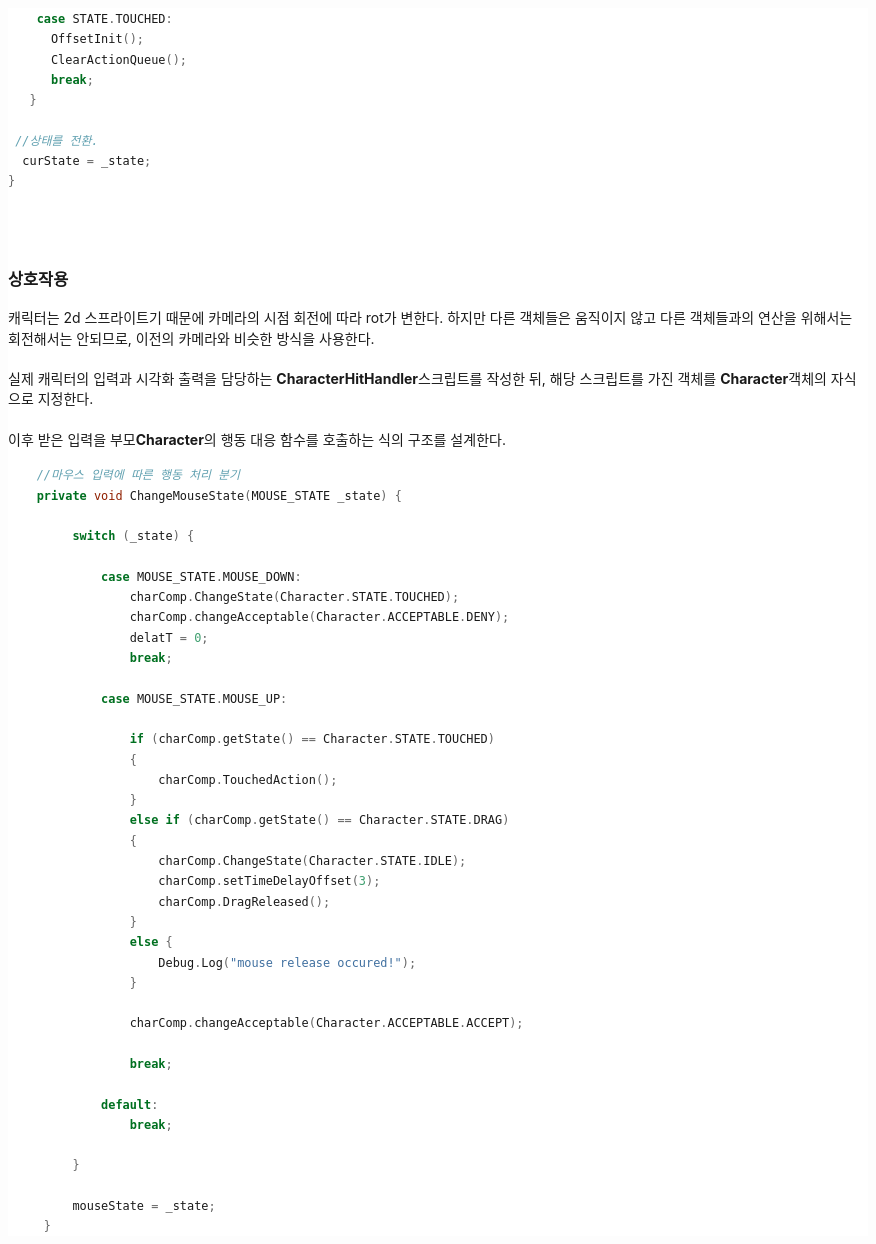    ```cpp
       case STATE.TOUCHED:
         OffsetInit();
         ClearActionQueue();
         break;
      }
   
    //상태를 전환.
     curState = _state;
   }
  ```
  <br>  <br> 
 
  ### 상호작용
  
  캐릭터는 2d 스프라이트기 때문에 카메라의 시점 회전에 따라 rot가 변한다. 하지만 다른 객체들은 움직이지 않고 다른 객체들과의 연산을 위해서는
  회전해서는 안되므로, 이전의 카메라와 비슷한 방식을 사용한다.   
   <br> 
  실제 캐릭터의 입력과 시각화 출력을 담당하는 **CharacterHitHandler**스크립트를 작성한 뒤, 해당 스크립트를 가진 객체를 **Character**객체의 자식으로 지정한다.   
   <br> 
  이후 받은 입력을 부모**Character**의 행동 대응 함수를 호출하는 식의 구조를 설계한다.   
   ```cpp
       //마우스 입력에 따른 행동 처리 분기
       private void ChangeMouseState(MOUSE_STATE _state) {
    
            switch (_state) {
    
                case MOUSE_STATE.MOUSE_DOWN:
                    charComp.ChangeState(Character.STATE.TOUCHED);
                    charComp.changeAcceptable(Character.ACCEPTABLE.DENY);
                    delatT = 0;
                    break;
    
                case MOUSE_STATE.MOUSE_UP:
    
                    if (charComp.getState() == Character.STATE.TOUCHED)
                    {
                        charComp.TouchedAction();
                    }
                    else if (charComp.getState() == Character.STATE.DRAG)
                    {
                        charComp.ChangeState(Character.STATE.IDLE);
                        charComp.setTimeDelayOffset(3);
                        charComp.DragReleased();
                    }
                    else {
                        Debug.Log("mouse release occured!");
                    }
    
                    charComp.changeAcceptable(Character.ACCEPTABLE.ACCEPT);
    
                    break;
    
                default:
                    break;
    
            }
    
            mouseState = _state;
        }
   ```
  
